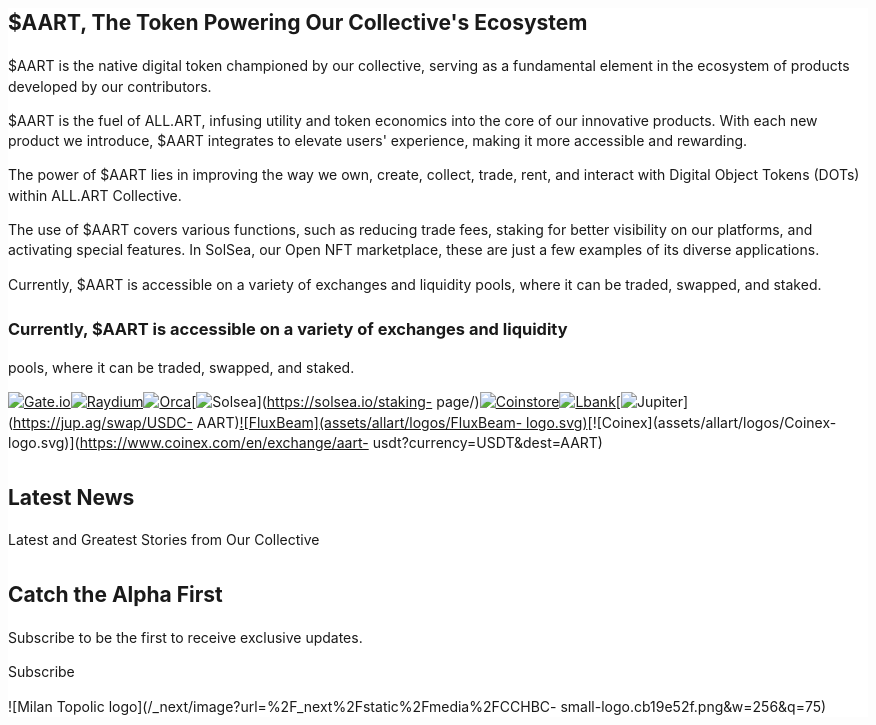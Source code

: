 ## $AART, The Token Powering Our Collective's Ecosystem

$AART is the native digital token championed by our collective, serving as a
fundamental element in the ecosystem of products developed by our
contributors.

$AART is the fuel of ALL.ART, infusing utility and token economics into the
core of our innovative products. With each new product we introduce, $AART
integrates to elevate users' experience, making it more accessible and
rewarding.

The power of $AART lies in improving the way we own, create, collect, trade,
rent, and interact with Digital Object Tokens (DOTs) within ALL.ART
Collective.

The use of $AART covers various functions, such as reducing trade fees,
staking for better visibility on our platforms, and activating special
features. In SolSea, our Open NFT marketplace, these are just a few examples
of its diverse applications.

Currently, $AART is accessible on a variety of exchanges and liquidity pools,
where it can be traded, swapped, and staked.

### Currently, $AART is accessible on a variety of exchanges and liquidity
pools, where it can be traded, swapped, and staked.

[![Gate.io](assets/allart/logos/25.svg)](https://www.gate.io/trade/AART_USDT?ref=3018394)[![Raydium](assets/allart/logos/26.svg)](https://raydium.io/swap/?inputCurrency=F3nefJBcejYbtdREjui1T9DPh5dBgpkKq7u2GAAMXs5B&outputCurrency=sol&fixed=in)[![Orca](assets/allart/logos/27.svg)](https://v1.orca.so/liquidity/browse?tokenMint=F3nefJBcejYbtdREjui1T9DPh5dBgpkKq7u2GAAMXs5B)[![Solsea](assets/allart/logos/28.svg)](https://solsea.io/staking-
page/)[![Coinstore](assets/allart/logos/29.png)](https://www.coinstore.com/#/spot/AARTUSDT?invitCode=zEgJkS)[![Lbank](assets/allart/logos/30.svg)](https://www.lbank.com/trade/aart_usdt/)[![Jupiter](assets/allart/logos/31.svg)](https://jup.ag/swap/USDC-
AART)[![FluxBeam](assets/allart/logos/FluxBeam-
logo.svg)](https://fluxbeam.xyz/)[![Coinex](assets/allart/logos/Coinex-
logo.svg)](https://www.coinex.com/en/exchange/aart-
usdt?currency=USDT&dest=AART)

## Latest News

Latest and Greatest Stories from Our Collective

## Catch the Alpha First

Subscribe to be the first to receive exclusive updates.

Subscribe

![Milan Topolic logo](/_next/image?url=%2F_next%2Fstatic%2Fmedia%2FCCHBC-
small-logo.cb19e52f.png&w=256&q=75)
